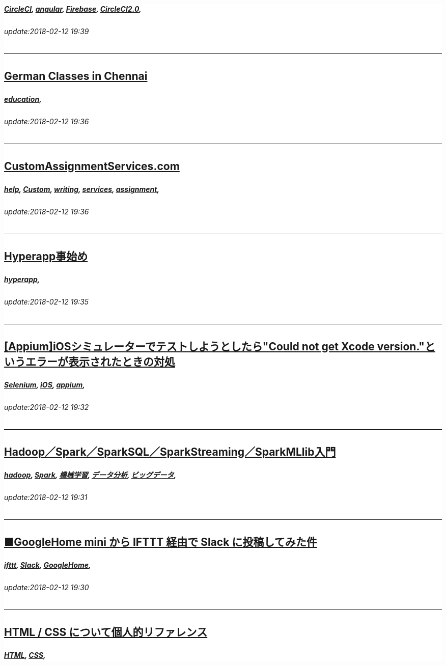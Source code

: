 ##### [CircleCI](https://qiita.com/tags/CircleCI), [angular](https://qiita.com/tags/angular), [Firebase](https://qiita.com/tags/Firebase), [CircleCI2.0](https://qiita.com/tags/CircleCI2.0), 
###### update:2018-02-12 19:39
---
## [German Classes in Chennai](https://qiita.com/sharmidevi1007/items/bc51addea2e1c60ace77)
##### [education](https://qiita.com/tags/education), 
###### update:2018-02-12 19:36
---
## [CustomAssignmentServices.com](https://qiita.com/ninawillaimss/items/14fcab18c701dcbc12df)
##### [help](https://qiita.com/tags/help), [Custom](https://qiita.com/tags/Custom), [writing](https://qiita.com/tags/writing), [services](https://qiita.com/tags/services), [assignment](https://qiita.com/tags/assignment), 
###### update:2018-02-12 19:36
---
## [Hyperapp事始め](https://qiita.com/guppy0356/items/dcdde5382d5ce57470d4)
##### [hyperapp](https://qiita.com/tags/hyperapp), 
###### update:2018-02-12 19:35
---
## [[Appium]iOSシミュレーターでテストしようとしたら"Could not get Xcode version."というエラーが表示されたときの対処](https://qiita.com/hujuu/items/1930d60d60b796bb1cde)
##### [Selenium](https://qiita.com/tags/Selenium), [iOS](https://qiita.com/tags/iOS), [appium](https://qiita.com/tags/appium), 
###### update:2018-02-12 19:32
---
## [Hadoop／Spark／SparkSQL／SparkStreaming／SparkMLlib入門](https://qiita.com/s0sasaki/items/c2d1702f1ac2c11fedff)
##### [hadoop](https://qiita.com/tags/hadoop), [Spark](https://qiita.com/tags/Spark), [機械学習](https://qiita.com/tags/機械学習), [データ分析](https://qiita.com/tags/データ分析), [ビッグデータ](https://qiita.com/tags/ビッグデータ), 
###### update:2018-02-12 19:31
---
## [■GoogleHome mini から IFTTT 経由で Slack に投稿してみた件](https://qiita.com/KSxRDevelop/items/4aff0f1856c0c200c1a0)
##### [ifttt](https://qiita.com/tags/ifttt), [Slack](https://qiita.com/tags/Slack), [GoogleHome](https://qiita.com/tags/GoogleHome), 
###### update:2018-02-12 19:30
---
## [HTML / CSS について個人的リファレンス](https://qiita.com/Dal_/items/7e1a80c2df72c0718d4c)
##### [HTML](https://qiita.com/tags/HTML), [CSS](https://qiita.com/tags/CSS), 
